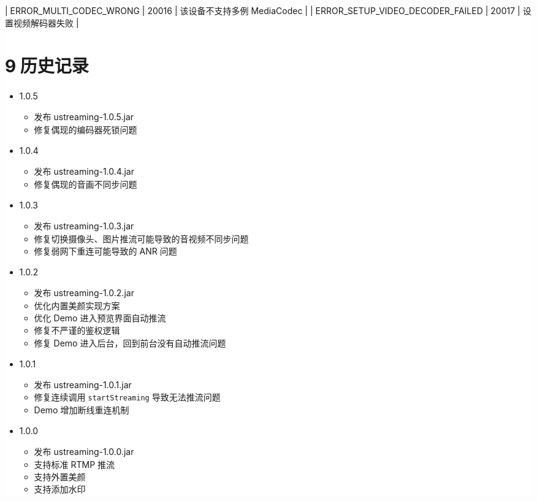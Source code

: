 | ERROR_MULTI_CODEC_WRONG           | 20016   | 该设备不支持多例 MediaCodec     |
| ERROR_SETUP_VIDEO_DECODER_FAILED  | 20017   | 设置视频解码器失败           |

<a id="9"></a>

# 9 历史记录

* 1.0.5
  - 发布 ustreaming-1.0.5.jar
  - 修复偶现的编码器死锁问题

* 1.0.4
  - 发布 ustreaming-1.0.4.jar
  - 修复偶现的音画不同步问题

* 1.0.3
  - 发布 ustreaming-1.0.3.jar
  - 修复切换摄像头、图片推流可能导致的音视频不同步问题
  - 修复弱网下重连可能导致的 ANR 问题

* 1.0.2
  - 发布 ustreaming-1.0.2.jar
  - 优化内置美颜实现方案
  - 优化 Demo 进入预览界面自动推流
  - 修复不严谨的鉴权逻辑
  - 修复 Demo 进入后台，回到前台没有自动推流问题

* 1.0.1
  - 发布 ustreaming-1.0.1.jar
  - 修复连续调用 `startStreaming` 导致无法推流问题
  - Demo 增加断线重连机制


* 1.0.0
  - 发布 ustreaming-1.0.0.jar
  - 支持标准 RTMP 推流
  - 支持外置美颜
  - 支持添加水印
